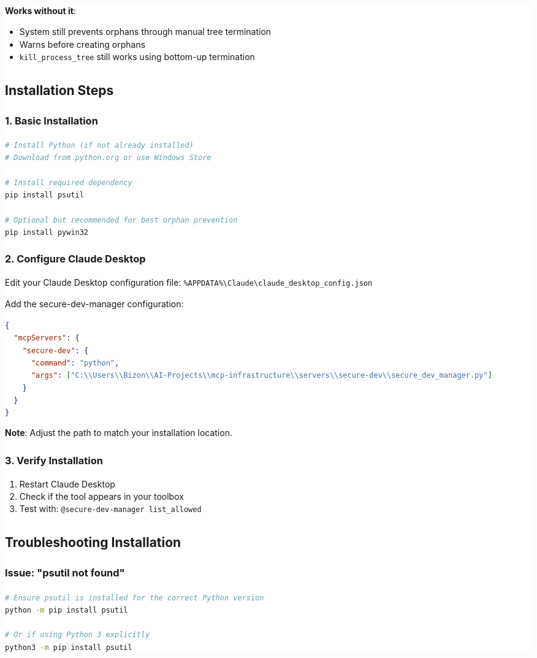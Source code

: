 **Works without it**:
- System still prevents orphans through manual tree termination
- Warns before creating orphans
- `kill_process_tree` still works using bottom-up termination

## Installation Steps

### 1. Basic Installation

```bash
# Install Python (if not already installed)
# Download from python.org or use Windows Store

# Install required dependency
pip install psutil

# Optional but recommended for best orphan prevention
pip install pywin32
```

### 2. Configure Claude Desktop

Edit your Claude Desktop configuration file:
`%APPDATA%\Claude\claude_desktop_config.json`

Add the secure-dev-manager configuration:

```json
{
  "mcpServers": {
    "secure-dev": {
      "command": "python",
      "args": ["C:\\Users\\Bizon\\AI-Projects\\mcp-infrastructure\\servers\\secure-dev\\secure_dev_manager.py"]
    }
  }
}
```

**Note**: Adjust the path to match your installation location.

### 3. Verify Installation

1. Restart Claude Desktop
2. Check if the tool appears in your toolbox
3. Test with: `@secure-dev-manager list_allowed`

## Troubleshooting Installation

### Issue: "psutil not found"

```bash
# Ensure psutil is installed for the correct Python version
python -m pip install psutil

# Or if using Python 3 explicitly
python3 -m pip install psutil
```
